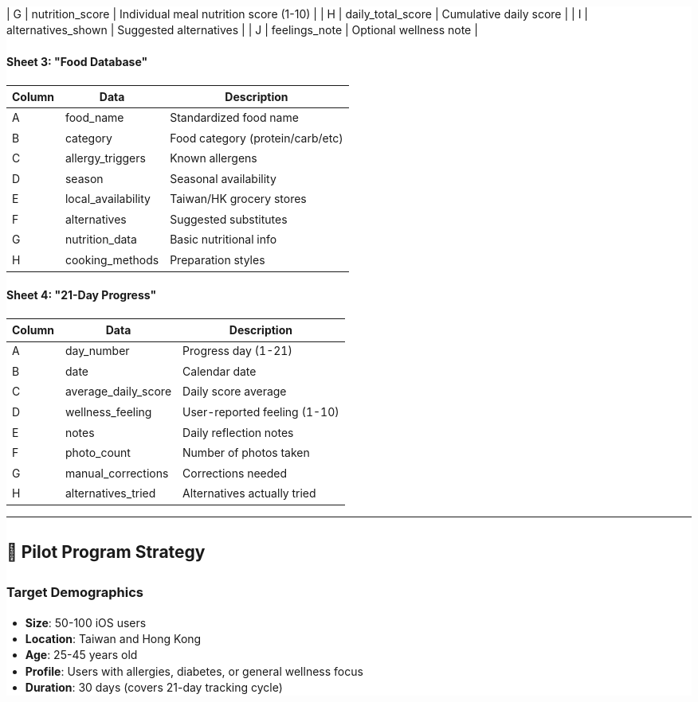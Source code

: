 | G | nutrition_score | Individual meal nutrition score (1-10) |
| H | daily_total_score | Cumulative daily score |
| I | alternatives_shown | Suggested alternatives |
| J | feelings_note | Optional wellness note |

#### Sheet 3: "Food Database"
| Column | Data | Description |
|--------|------|-------------|
| A | food_name | Standardized food name |
| B | category | Food category (protein/carb/etc) |
| C | allergy_triggers | Known allergens |
| D | season | Seasonal availability |
| E | local_availability | Taiwan/HK grocery stores |
| F | alternatives | Suggested substitutes |
| G | nutrition_data | Basic nutritional info |
| H | cooking_methods | Preparation styles |

#### Sheet 4: "21-Day Progress"
| Column | Data | Description |
|--------|------|-------------|
| A | day_number | Progress day (1-21) |
| B | date | Calendar date |
| C | average_daily_score | Daily score average |
| D | wellness_feeling | User-reported feeling (1-10) |
| E | notes | Daily reflection notes |
| F | photo_count | Number of photos taken |
| G | manual_corrections | Corrections needed |
| H | alternatives_tried | Alternatives actually tried |

---

## 🧪 Pilot Program Strategy

### Target Demographics
- **Size**: 50-100 iOS users
- **Location**: Taiwan and Hong Kong
- **Age**: 25-45 years old
- **Profile**: Users with allergies, diabetes, or general wellness focus
- **Duration**: 30 days (covers 21-day tracking cycle)

